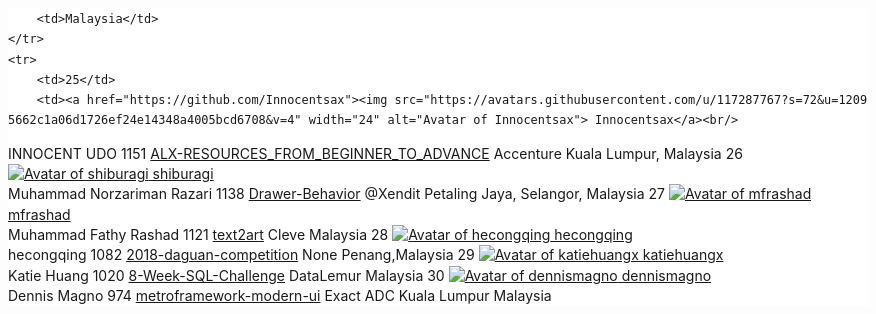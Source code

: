 		<td>Malaysia</td>
	</tr>
	<tr>
		<td>25</td>
		<td><a href="https://github.com/Innocentsax"><img src="https://avatars.githubusercontent.com/u/117287767?s=72&u=12095662c1a06d1726ef24e14348a4005bcd6708&v=4" width="24" alt="Avatar of Innocentsax"> Innocentsax</a><br/>
INNOCENT UDO </td>
		<td>1151</td>
		<td><a href="https://github.com/Innocentsax/ALX-RESOURCES_FROM_BEGINNER_TO_ADVANCE">ALX-RESOURCES_FROM_BEGINNER_TO_ADVANCE</a></td>
		<td>Accenture</td>
		<td>Kuala Lumpur, Malaysia</td>
	</tr>
	<tr>
		<td>26</td>
		<td><a href="https://github.com/shiburagi"><img src="https://avatars.githubusercontent.com/u/15533887?s=72&u=c16224feb806a42c942624a9442e0ef86f0d0670&v=4" width="24" alt="Avatar of shiburagi"> shiburagi</a><br/>
Muhammad Norzariman Razari</td>
		<td>1138</td>
		<td><a href="https://github.com/shiburagi/Drawer-Behavior">Drawer-Behavior</a></td>
		<td>@Xendit</td>
		<td>Petaling Jaya, Selangor, Malaysia</td>
	</tr>
	<tr>
		<td>27</td>
		<td><a href="https://github.com/mfrashad"><img src="https://avatars.githubusercontent.com/u/35597763?s=72&u=3d8cb1c158f2300d2f6d5ea2273acc49a7a13f87&v=4" width="24" alt="Avatar of mfrashad"> mfrashad</a><br/>
Muhammad Fathy Rashad</td>
		<td>1121</td>
		<td><a href="https://github.com/mfrashad/text2art">text2art</a></td>
		<td>Cleve</td>
		<td>Malaysia</td>
	</tr>
	<tr>
		<td>28</td>
		<td><a href="https://github.com/hecongqing"><img src="https://avatars.githubusercontent.com/u/19923817?s=72&u=fa065b17d06e72b802d2776dc662d080f9940abf&v=4" width="24" alt="Avatar of hecongqing"> hecongqing</a><br/>
hecongqing</td>
		<td>1082</td>
		<td><a href="https://github.com/hecongqing/2018-daguan-competition">2018-daguan-competition</a></td>
		<td>None</td>
		<td>Penang,Malaysia</td>
	</tr>
	<tr>
		<td>29</td>
		<td><a href="https://github.com/katiehuangx"><img src="https://avatars.githubusercontent.com/u/81607668?s=72&u=09ce529a29607c6df2f8ee8a81bcb4feaea97db4&v=4" width="24" alt="Avatar of katiehuangx"> katiehuangx</a><br/>
Katie Huang</td>
		<td>1020</td>
		<td><a href="https://github.com/katiehuangx/8-Week-SQL-Challenge">8-Week-SQL-Challenge</a></td>
		<td>DataLemur</td>
		<td>Malaysia</td>
	</tr>
	<tr>
		<td>30</td>
		<td><a href="https://github.com/dennismagno"><img src="https://avatars.githubusercontent.com/u/5070675?s=72&u=46ae8a7789eb8d7bdbe05ef72f49016a3a04dbfe&v=4" width="24" alt="Avatar of dennismagno"> dennismagno</a><br/>
Dennis Magno</td>
		<td>974</td>
		<td><a href="https://github.com/dennismagno/metroframework-modern-ui">metroframework-modern-ui</a></td>
		<td>Exact ADC</td>
		<td>Kuala Lumpur Malaysia</td>
	</tr>
	<tr>